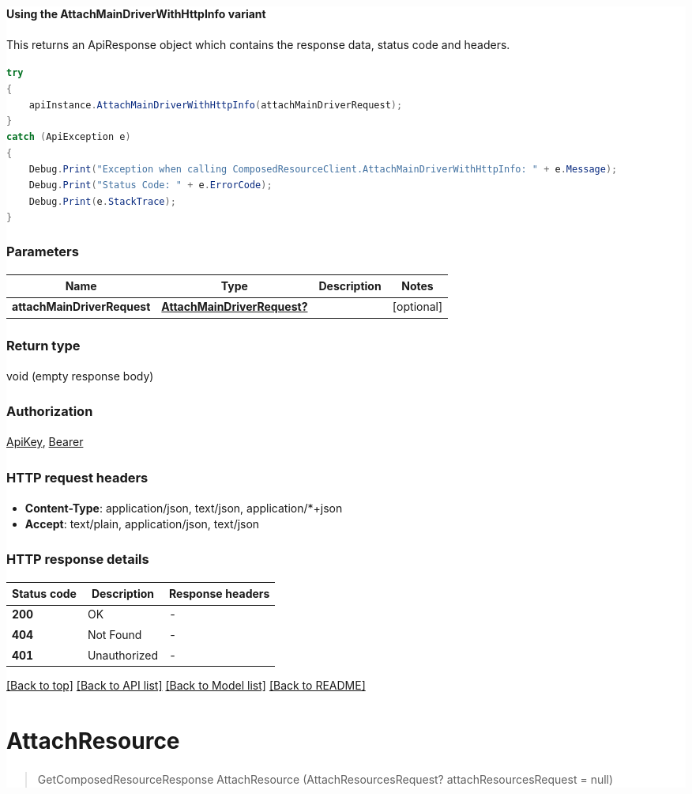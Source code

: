 #### Using the AttachMainDriverWithHttpInfo variant
This returns an ApiResponse object which contains the response data, status code and headers.

```csharp
try
{
    apiInstance.AttachMainDriverWithHttpInfo(attachMainDriverRequest);
}
catch (ApiException e)
{
    Debug.Print("Exception when calling ComposedResourceClient.AttachMainDriverWithHttpInfo: " + e.Message);
    Debug.Print("Status Code: " + e.ErrorCode);
    Debug.Print(e.StackTrace);
}
```

### Parameters

| Name | Type | Description | Notes |
|------|------|-------------|-------|
| **attachMainDriverRequest** | [**AttachMainDriverRequest?**](AttachMainDriverRequest?.md) |  | [optional]  |

### Return type

void (empty response body)

### Authorization

[ApiKey](../README.md#ApiKey), [Bearer](../README.md#Bearer)

### HTTP request headers

 - **Content-Type**: application/json, text/json, application/*+json
 - **Accept**: text/plain, application/json, text/json


### HTTP response details
| Status code | Description | Response headers |
|-------------|-------------|------------------|
| **200** | OK |  -  |
| **404** | Not Found |  -  |
| **401** | Unauthorized |  -  |

[[Back to top]](#) [[Back to API list]](../README.md#documentation-for-api-endpoints) [[Back to Model list]](../README.md#documentation-for-models) [[Back to README]](../README.md)

<a id="composedresourceattachresourcepost"></a>
# **AttachResource**
> GetComposedResourceResponse AttachResource (AttachResourcesRequest? attachResourcesRequest = null)
